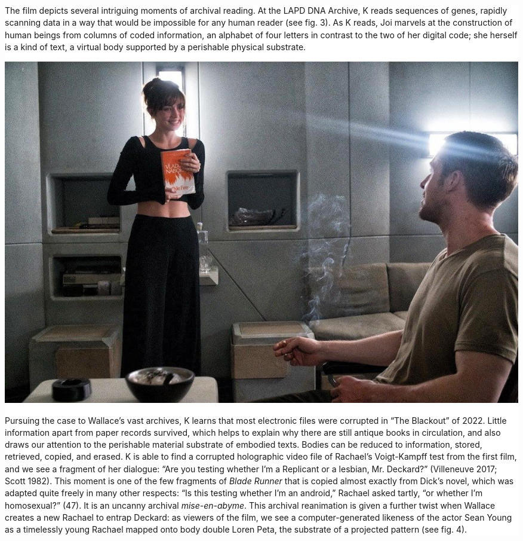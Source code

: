The film depicts several intriguing moments of archival reading. At the LAPD DNA Archive, K reads sequences of genes, rapidly scanning data in a way that would be impossible for any human reader (see fig. 3). As K reads, Joi marvels at the construction of human beings from columns of coded information, an alphabet of four letters in contrast to the two of her digital code; she herself is a kind of text, a virtual body supported by a perishable physical substrate.

![Figure 3: Reading like a replicant? Still from Blade Runner 2049 (2017).](../static/media/03-campbell-media/03-campbell_image3.jpg)

Pursuing the case to Wallace’s vast archives, K learns that most electronic files were corrupted in “The Blackout” of 2022. Little information apart from paper records survived, which helps to explain why there are still antique books in circulation, and also draws our attention to the perishable material substrate of embodied texts. Bodies can be reduced to information, stored, retrieved, copied, and erased. K is able to find a corrupted holographic video file of Rachael’s Voigt-Kampff test from the first film, and we see a fragment of her dialogue: “Are you testing whether I’m a Replicant or a lesbian, Mr. Deckard?” (Villeneuve 2017; Scott 1982). This moment is one of the few fragments of _Blade Runner_ that is copied almost exactly from Dick’s novel, which was adapted quite freely in many other respects: “Is this testing whether I’m an android,” Rachael asked tartly, “or whether I’m homosexual?” (47). It is an uncanny archival _mise-en-abyme_. This archival reanimation is given a further twist when Wallace creates a new Rachael to entrap Deckard: as viewers of the film, we see a computer-generated likeness of the actor Sean Young as a timelessly young Rachael mapped onto body double Loren Peta, the substrate of a projected pattern (see fig. 4).
